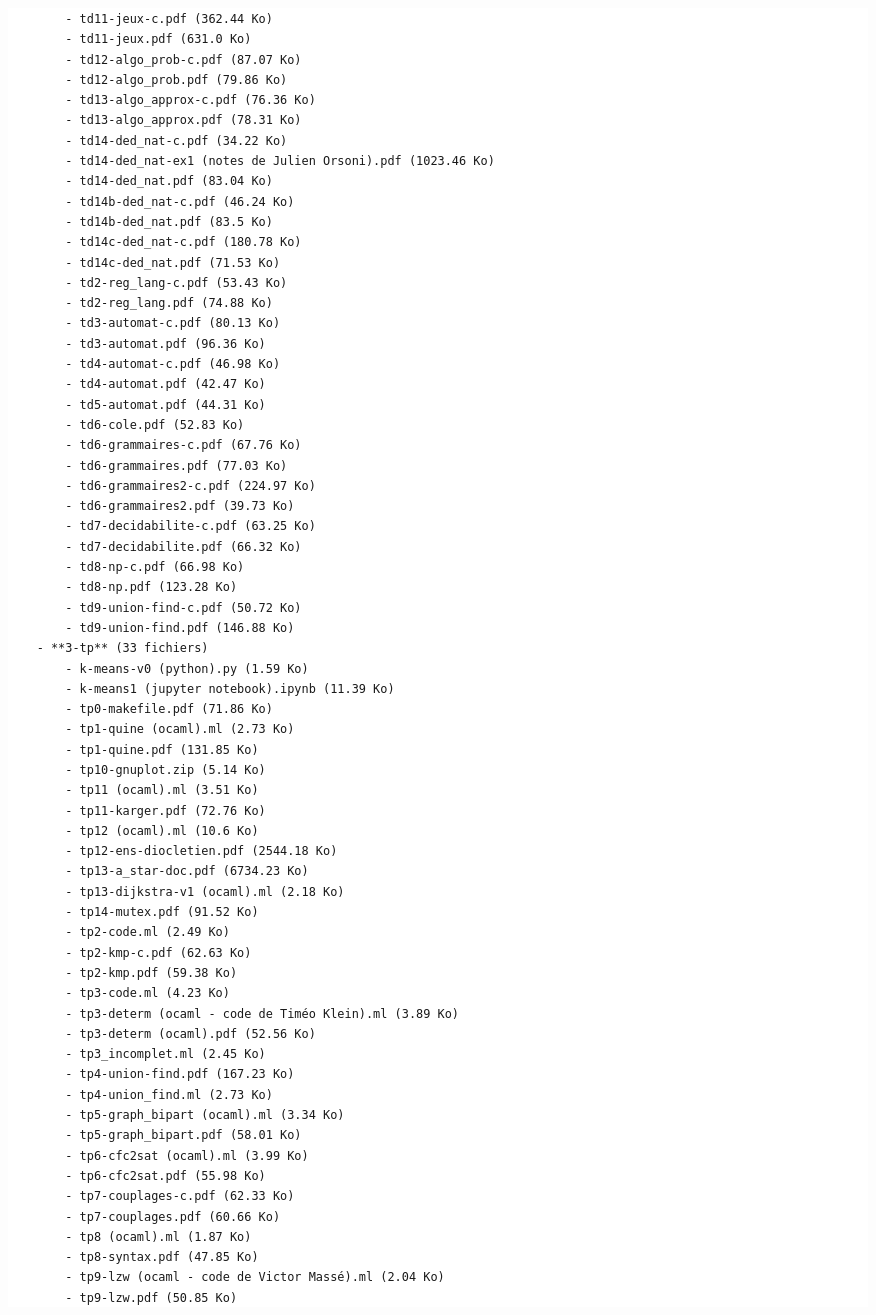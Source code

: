             - td11-jeux-c.pdf (362.44 Ko)
            - td11-jeux.pdf (631.0 Ko)
            - td12-algo_prob-c.pdf (87.07 Ko)
            - td12-algo_prob.pdf (79.86 Ko)
            - td13-algo_approx-c.pdf (76.36 Ko)
            - td13-algo_approx.pdf (78.31 Ko)
            - td14-ded_nat-c.pdf (34.22 Ko)
            - td14-ded_nat-ex1 (notes de Julien Orsoni).pdf (1023.46 Ko)
            - td14-ded_nat.pdf (83.04 Ko)
            - td14b-ded_nat-c.pdf (46.24 Ko)
            - td14b-ded_nat.pdf (83.5 Ko)
            - td14c-ded_nat-c.pdf (180.78 Ko)
            - td14c-ded_nat.pdf (71.53 Ko)
            - td2-reg_lang-c.pdf (53.43 Ko)
            - td2-reg_lang.pdf (74.88 Ko)
            - td3-automat-c.pdf (80.13 Ko)
            - td3-automat.pdf (96.36 Ko)
            - td4-automat-c.pdf (46.98 Ko)
            - td4-automat.pdf (42.47 Ko)
            - td5-automat.pdf (44.31 Ko)
            - td6-cole.pdf (52.83 Ko)
            - td6-grammaires-c.pdf (67.76 Ko)
            - td6-grammaires.pdf (77.03 Ko)
            - td6-grammaires2-c.pdf (224.97 Ko)
            - td6-grammaires2.pdf (39.73 Ko)
            - td7-decidabilite-c.pdf (63.25 Ko)
            - td7-decidabilite.pdf (66.32 Ko)
            - td8-np-c.pdf (66.98 Ko)
            - td8-np.pdf (123.28 Ko)
            - td9-union-find-c.pdf (50.72 Ko)
            - td9-union-find.pdf (146.88 Ko)
        - **3-tp** (33 fichiers)
            - k-means-v0 (python).py (1.59 Ko)
            - k-means1 (jupyter notebook).ipynb (11.39 Ko)
            - tp0-makefile.pdf (71.86 Ko)
            - tp1-quine (ocaml).ml (2.73 Ko)
            - tp1-quine.pdf (131.85 Ko)
            - tp10-gnuplot.zip (5.14 Ko)
            - tp11 (ocaml).ml (3.51 Ko)
            - tp11-karger.pdf (72.76 Ko)
            - tp12 (ocaml).ml (10.6 Ko)
            - tp12-ens-diocletien.pdf (2544.18 Ko)
            - tp13-a_star-doc.pdf (6734.23 Ko)
            - tp13-dijkstra-v1 (ocaml).ml (2.18 Ko)
            - tp14-mutex.pdf (91.52 Ko)
            - tp2-code.ml (2.49 Ko)
            - tp2-kmp-c.pdf (62.63 Ko)
            - tp2-kmp.pdf (59.38 Ko)
            - tp3-code.ml (4.23 Ko)
            - tp3-determ (ocaml - code de Timéo Klein).ml (3.89 Ko)
            - tp3-determ (ocaml).pdf (52.56 Ko)
            - tp3_incomplet.ml (2.45 Ko)
            - tp4-union-find.pdf (167.23 Ko)
            - tp4-union_find.ml (2.73 Ko)
            - tp5-graph_bipart (ocaml).ml (3.34 Ko)
            - tp5-graph_bipart.pdf (58.01 Ko)
            - tp6-cfc2sat (ocaml).ml (3.99 Ko)
            - tp6-cfc2sat.pdf (55.98 Ko)
            - tp7-couplages-c.pdf (62.33 Ko)
            - tp7-couplages.pdf (60.66 Ko)
            - tp8 (ocaml).ml (1.87 Ko)
            - tp8-syntax.pdf (47.85 Ko)
            - tp9-lzw (ocaml - code de Victor Massé).ml (2.04 Ko)
            - tp9-lzw.pdf (50.85 Ko)